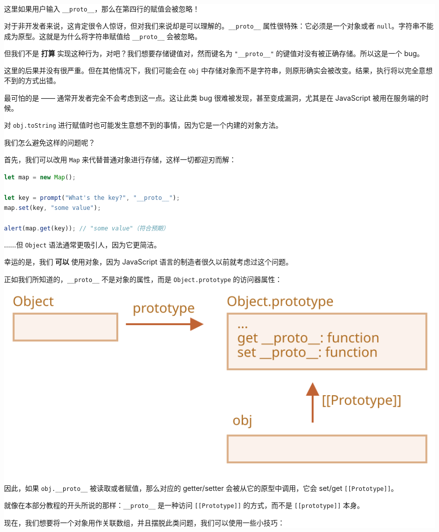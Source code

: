 这里如果用户输入 `__proto__`，那么在第四行的赋值会被忽略！

对于非开发者来说，这肯定很令人惊讶，但对我们来说却是可以理解的。`__proto__` 属性很特殊：它必须是一个对象或者 `null`。字符串不能成为原型。这就是为什么将字符串赋值给 `__proto__` 会被忽略。

但我们不是 **打算** 实现这种行为，对吧？我们想要存储键值对，然而键名为 `"__proto__"` 的键值对没有被正确存储。所以这是一个 bug。

这里的后果并没有很严重。但在其他情况下，我们可能会在 `obj` 中存储对象而不是字符串，则原形确实会被改变。结果，执行将以完全意想不到的方式出错。

最可怕的是 —— 通常开发者完全不会考虑到这一点。这让此类 bug 很难被发现，甚至变成漏洞，尤其是在 JavaScript 被用在服务端的时候。

对 `obj.toString` 进行赋值时也可能发生意想不到的事情，因为它是一个内建的对象方法。

我们怎么避免这样的问题呢？

首先，我们可以改用 `Map` 来代替普通对象进行存储，这样一切都迎刃而解：

```js run
let map = new Map();

let key = prompt("What's the key?", "__proto__");
map.set(key, "some value");

alert(map.get(key)); // "some value"（符合预期）
```

……但 `Object` 语法通常更吸引人，因为它更简洁。

幸运的是，我们 **可以** 使用对象，因为 JavaScript 语言的制造者很久以前就考虑过这个问题。

正如我们所知道的，`__proto__` 不是对象的属性，而是 `Object.prototype` 的访问器属性：

![](object-prototype-2.svg)

因此，如果 `obj.__proto__` 被读取或者赋值，那么对应的 getter/setter 会被从它的原型中调用，它会 set/get `[[Prototype]]`。

就像在本部分教程的开头所说的那样：`__proto__` 是一种访问 `[[Prototype]]` 的方式，而不是 `[[prototype]]` 本身。

现在，我们想要将一个对象用作关联数组，并且摆脱此类问题，我们可以使用一些小技巧：
